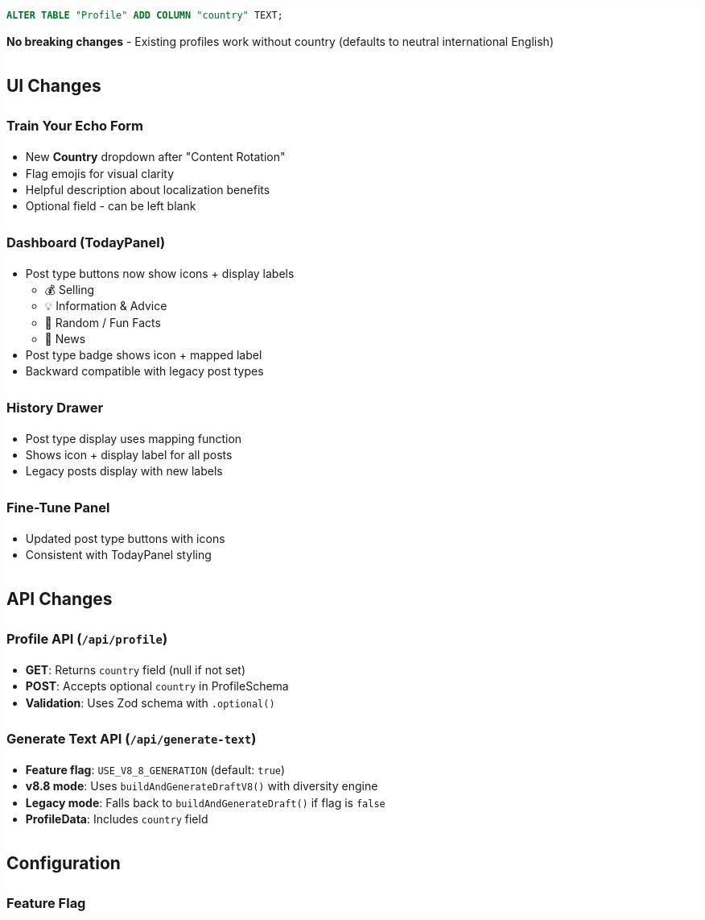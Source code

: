 ```sql
ALTER TABLE "Profile" ADD COLUMN "country" TEXT;
```

**No breaking changes** - Existing profiles work without country (defaults to neutral international English)

## UI Changes

### Train Your Echo Form
- New **Country** dropdown after "Content Rotation"
- Flag emojis for visual clarity
- Helpful description about localization benefits
- Optional field - can be left blank

### Dashboard (TodayPanel)
- Post type buttons now show icons + display labels
  - 💰 Selling
  - 💡 Information & Advice
  - 🎲 Random / Fun Facts
  - 📰 News
- Post type badge shows icon + mapped label
- Backward compatible with legacy post types

### History Drawer
- Post type display uses mapping function
- Shows icon + display label for all posts
- Legacy posts display with new labels

### Fine-Tune Panel
- Updated post type buttons with icons
- Consistent with TodayPanel styling

## API Changes

### Profile API (`/api/profile`)
- **GET**: Returns `country` field (null if not set)
- **POST**: Accepts optional `country` in ProfileSchema
- **Validation**: Uses Zod schema with `.optional()`

### Generate Text API (`/api/generate-text`)
- **Feature flag**: `USE_V8_8_GENERATION` (default: `true`)
- **v8.8 mode**: Uses `buildAndGenerateDraftV8()` with diversity engine
- **Legacy mode**: Falls back to `buildAndGenerateDraft()` if flag is `false`
- **ProfileData**: Includes `country` field

## Configuration

### Feature Flag
